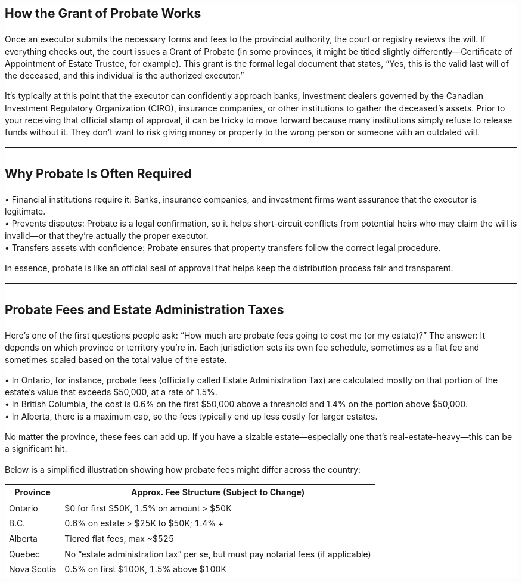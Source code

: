 
## How the Grant of Probate Works

Once an executor submits the necessary forms and fees to the provincial authority, the court or registry reviews the will. If everything checks out, the court issues a Grant of Probate (in some provinces, it might be titled slightly differently—Certificate of Appointment of Estate Trustee, for example). This grant is the formal legal document that states, “Yes, this is the valid last will of the deceased, and this individual is the authorized executor.”

It’s typically at this point that the executor can confidently approach banks, investment dealers governed by the Canadian Investment Regulatory Organization (CIRO), insurance companies, or other institutions to gather the deceased’s assets. Prior to your receiving that official stamp of approval, it can be tricky to move forward because many institutions simply refuse to release funds without it. They don’t want to risk giving money or property to the wrong person or someone with an outdated will.

---

## Why Probate Is Often Required

• Financial institutions require it: Banks, insurance companies, and investment firms want assurance that the executor is legitimate.  
• Prevents disputes: Probate is a legal confirmation, so it helps short-circuit conflicts from potential heirs who may claim the will is invalid—or that they’re actually the proper executor.  
• Transfers assets with confidence: Probate ensures that property transfers follow the correct legal procedure.  

In essence, probate is like an official seal of approval that helps keep the distribution process fair and transparent.

---

## Probate Fees and Estate Administration Taxes

Here’s one of the first questions people ask: “How much are probate fees going to cost me (or my estate)?” The answer: It depends on which province or territory you’re in. Each jurisdiction sets its own fee schedule, sometimes as a flat fee and sometimes scaled based on the total value of the estate.

• In Ontario, for instance, probate fees (officially called Estate Administration Tax) are calculated mostly on that portion of the estate’s value that exceeds $50,000, at a rate of 1.5%.  
• In British Columbia, the cost is 0.6% on the first $50,000 above a threshold and 1.4% on the portion above $50,000.  
• In Alberta, there is a maximum cap, so the fees typically end up less costly for larger estates.  

No matter the province, these fees can add up. If you have a sizable estate—especially one that’s real-estate-heavy—this can be a significant hit. 

Below is a simplified illustration showing how probate fees might differ across the country:

| Province | Approx. Fee Structure (Subject to Change) |
|----------|-------------------------------------------|
| Ontario  | $0 for first $50K, 1.5% on amount > $50K  |
| B.C.     | 0.6% on estate > $25K to $50K; 1.4% +     |
| Alberta  | Tiered flat fees, max ~$525               |
| Quebec   | No “estate administration tax” per se, but must pay notarial fees (if applicable) |
| Nova Scotia | 0.5% on first $100K, 1.5% above $100K  |
